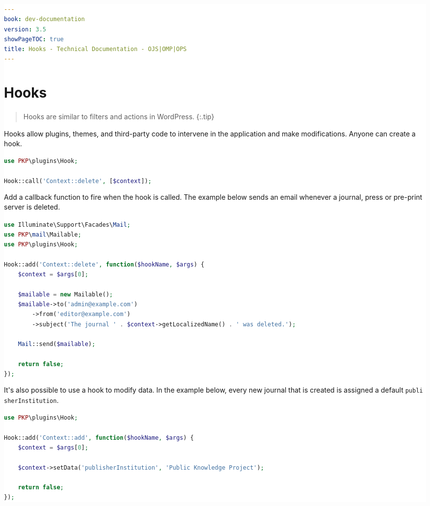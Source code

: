 ```yaml
---
book: dev-documentation
version: 3.5
showPageTOC: true
title: Hooks - Technical Documentation - OJS|OMP|OPS
---
```


# Hooks

> Hooks are similar to filters and actions in WordPress.
{:.tip}

Hooks allow plugins, themes, and third-party code to intervene in the application and make modifications. Anyone can create a hook.

```php
use PKP\plugins\Hook;

Hook::call('Context::delete', [$context]);
```

Add a callback function to fire when the hook is called. The example below sends an email whenever a journal, press or pre-print server is deleted.

```php
use Illuminate\Support\Facades\Mail;
use PKP\mail\Mailable;
use PKP\plugins\Hook;

Hook::add('Context::delete', function($hookName, $args) {
    $context = $args[0];

    $mailable = new Mailable();
    $mailable->to('admin@example.com')
        ->from('editor@example.com')
        ->subject('The journal ' . $context->getLocalizedName() . ' was deleted.');

    Mail::send($mailable);

    return false;
});
```

It's also possible to use a hook to modify data. In the example below, every new journal that is created is assigned a default `publisherInstitution`.

```php
use PKP\plugins\Hook;

Hook::add('Context::add', function($hookName, $args) {
    $context = $args[0];

    $context->setData('publisherInstitution', 'Public Knowledge Project');

    return false;
});
```

